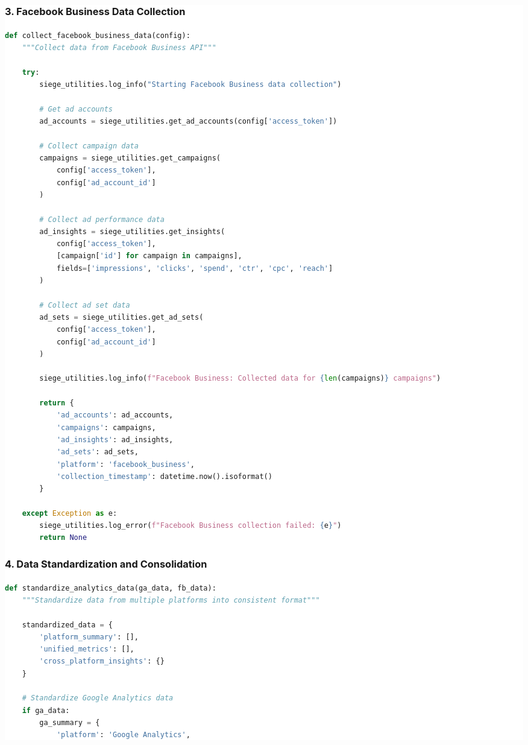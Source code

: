 ### **3. Facebook Business Data Collection**

```python
def collect_facebook_business_data(config):
    """Collect data from Facebook Business API"""
    
    try:
        siege_utilities.log_info("Starting Facebook Business data collection")
        
        # Get ad accounts
        ad_accounts = siege_utilities.get_ad_accounts(config['access_token'])
        
        # Collect campaign data
        campaigns = siege_utilities.get_campaigns(
            config['access_token'], 
            config['ad_account_id']
        )
        
        # Collect ad performance data
        ad_insights = siege_utilities.get_insights(
            config['access_token'],
            [campaign['id'] for campaign in campaigns],
            fields=['impressions', 'clicks', 'spend', 'ctr', 'cpc', 'reach']
        )
        
        # Collect ad set data
        ad_sets = siege_utilities.get_ad_sets(
            config['access_token'],
            config['ad_account_id']
        )
        
        siege_utilities.log_info(f"Facebook Business: Collected data for {len(campaigns)} campaigns")
        
        return {
            'ad_accounts': ad_accounts,
            'campaigns': campaigns,
            'ad_insights': ad_insights,
            'ad_sets': ad_sets,
            'platform': 'facebook_business',
            'collection_timestamp': datetime.now().isoformat()
        }
        
    except Exception as e:
        siege_utilities.log_error(f"Facebook Business collection failed: {e}")
        return None
```

### **4. Data Standardization and Consolidation**

```python
def standardize_analytics_data(ga_data, fb_data):
    """Standardize data from multiple platforms into consistent format"""
    
    standardized_data = {
        'platform_summary': [],
        'unified_metrics': [],
        'cross_platform_insights': {}
    }
    
    # Standardize Google Analytics data
    if ga_data:
        ga_summary = {
            'platform': 'Google Analytics',
```